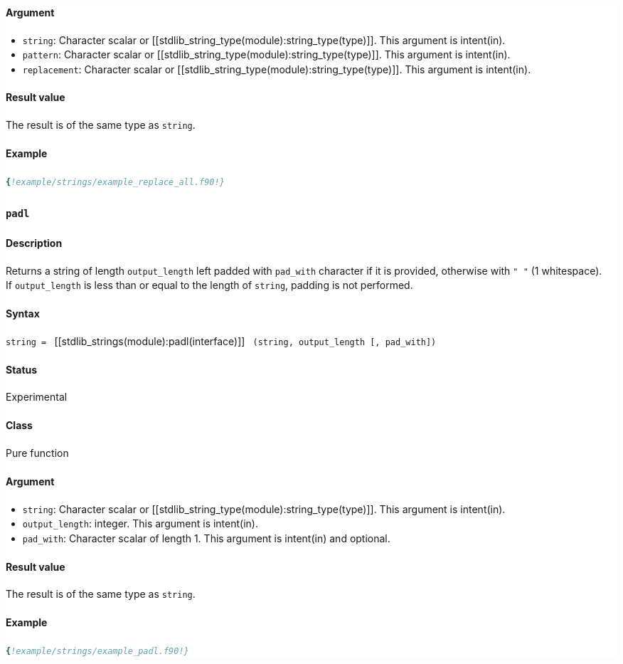 #### Argument

- `string`: Character scalar or [[stdlib_string_type(module):string_type(type)]].
  This argument is intent(in).
- `pattern`: Character scalar or [[stdlib_string_type(module):string_type(type)]].
  This argument is intent(in).
- `replacement`: Character scalar or [[stdlib_string_type(module):string_type(type)]].
  This argument is intent(in).

#### Result value

The result is of the same type as `string`.

#### Example

```fortran
{!example/strings/example_replace_all.f90!}
```



### `padl`

#### Description

Returns a string of length `output_length` left padded with `pad_with` character if it is provided, otherwise with `" "` (1 whitespace).  
If `output_length` is less than or equal to the length of `string`, padding is not performed.

#### Syntax

`string = ` [[stdlib_strings(module):padl(interface)]] ` (string, output_length [, pad_with])`

#### Status

Experimental

#### Class

Pure function

#### Argument

- `string`: Character scalar or [[stdlib_string_type(module):string_type(type)]].
  This argument is intent(in).
- `output_length`: integer.
  This argument is intent(in).
- `pad_with`: Character scalar of length 1.
  This argument is intent(in) and optional.

#### Result value

The result is of the same type as `string`.

#### Example

```fortran
{!example/strings/example_padl.f90!}
```
